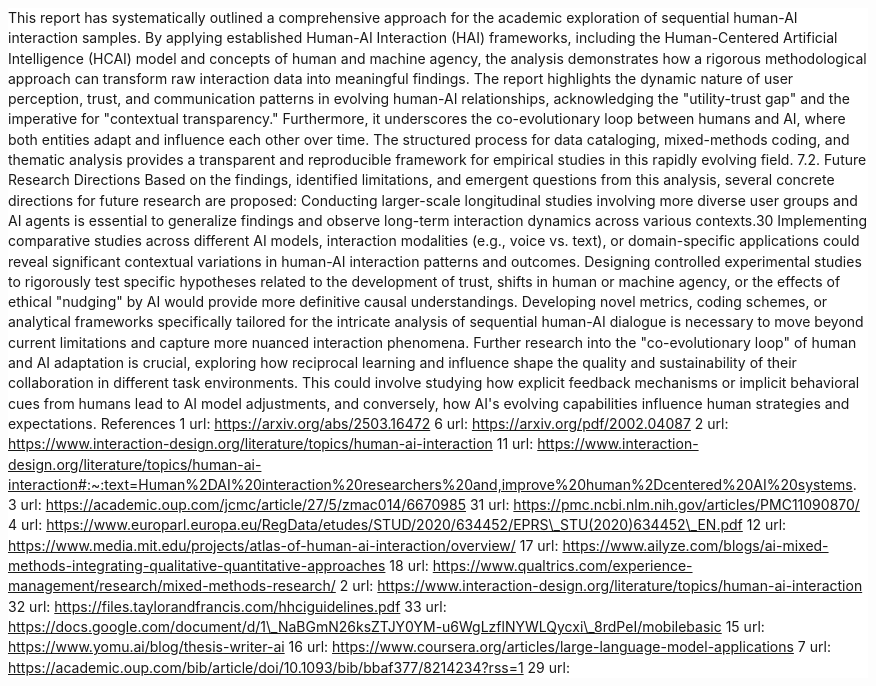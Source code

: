 This report has systematically outlined a comprehensive approach for the academic exploration of sequential human-AI interaction samples. By applying established Human-AI Interaction (HAI) frameworks, including the Human-Centered Artificial Intelligence (HCAI) model and concepts of human and machine agency, the analysis demonstrates how a rigorous methodological approach can transform raw interaction data into meaningful findings. The report highlights the dynamic nature of user perception, trust, and communication patterns in evolving human-AI relationships, acknowledging the "utility-trust gap" and the imperative for "contextual transparency." Furthermore, it underscores the co-evolutionary loop between humans and AI, where both entities adapt and influence each other over time. The structured process for data cataloging, mixed-methods coding, and thematic analysis provides a transparent and reproducible framework for empirical studies in this rapidly evolving field.
7.2. Future Research Directions
Based on the findings, identified limitations, and emergent questions from this analysis, several concrete directions for future research are proposed:
Conducting larger-scale longitudinal studies involving more diverse user groups and AI agents is essential to generalize findings and observe long-term interaction dynamics across various contexts.30
Implementing comparative studies across different AI models, interaction modalities (e.g., voice vs. text), or domain-specific applications could reveal significant contextual variations in human-AI interaction patterns and outcomes.
Designing controlled experimental studies to rigorously test specific hypotheses related to the development of trust, shifts in human or machine agency, or the effects of ethical "nudging" by AI would provide more definitive causal understandings.
Developing novel metrics, coding schemes, or analytical frameworks specifically tailored for the intricate analysis of sequential human-AI dialogue is necessary to move beyond current limitations and capture more nuanced interaction phenomena.
Further research into the "co-evolutionary loop" of human and AI adaptation is crucial, exploring how reciprocal learning and influence shape the quality and sustainability of their collaboration in different task environments. This could involve studying how explicit feedback mechanisms or implicit behavioral cues from humans lead to AI model adjustments, and conversely, how AI's evolving capabilities influence human strategies and expectations.
References
1 url:
https://arxiv.org/abs/2503.16472
6 url:
https://arxiv.org/pdf/2002.04087
2 url:
https://www.interaction-design.org/literature/topics/human-ai-interaction
11 url:
https://www.interaction-design.org/literature/topics/human-ai-interaction#:~:text=Human%2DAI%20interaction%20researchers%20and,improve%20human%2Dcentered%20AI%20systems.
3 url:
https://academic.oup.com/jcmc/article/27/5/zmac014/6670985
31 url:
https://pmc.ncbi.nlm.nih.gov/articles/PMC11090870/
4 url:
https://www.europarl.europa.eu/RegData/etudes/STUD/2020/634452/EPRS\_STU(2020)634452\_EN.pdf
12 url:
https://www.media.mit.edu/projects/atlas-of-human-ai-interaction/overview/
17 url:
https://www.ailyze.com/blogs/ai-mixed-methods-integrating-qualitative-quantitative-approaches
18 url:
https://www.qualtrics.com/experience-management/research/mixed-methods-research/
2 url:
https://www.interaction-design.org/literature/topics/human-ai-interaction
32 url:
https://files.taylorandfrancis.com/hhciguidelines.pdf
33 url:
https://docs.google.com/document/d/1\_NaBGmN26ksZTJY0YM-u6WgLzflNYWLQycxi\_8rdPeI/mobilebasic
15 url:
https://www.yomu.ai/blog/thesis-writer-ai
16 url:
https://www.coursera.org/articles/large-language-model-applications
7 url:
https://academic.oup.com/bib/article/doi/10.1093/bib/bbaf377/8214234?rss=1
29 url: